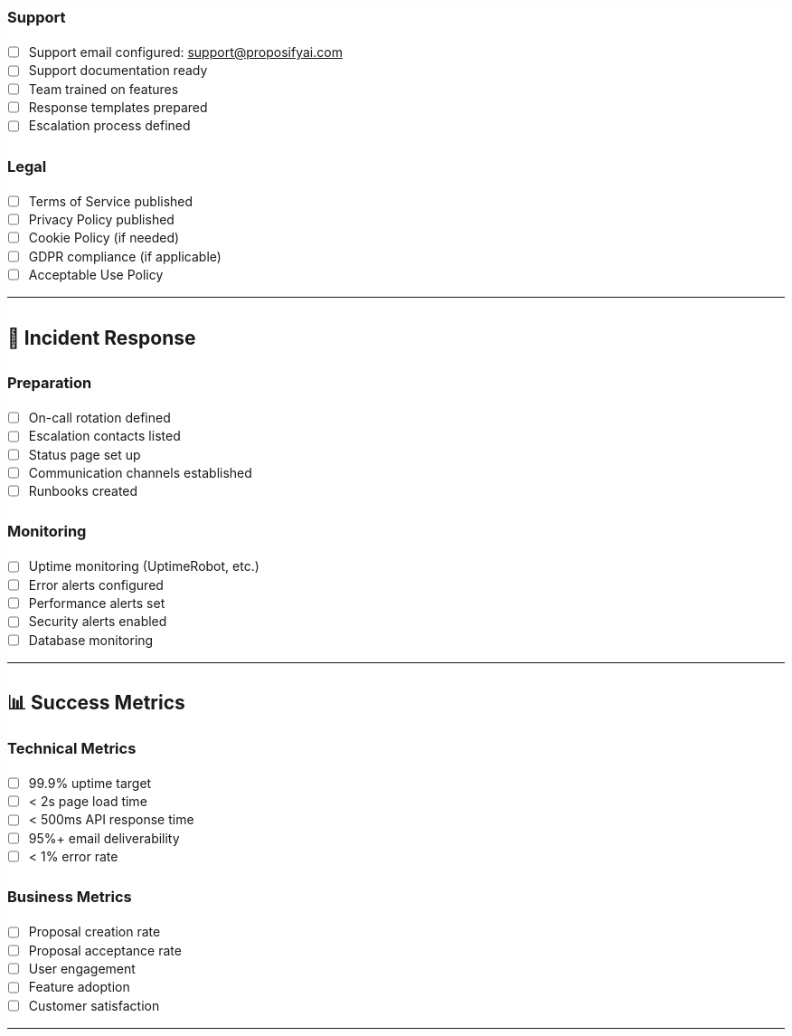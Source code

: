 ### Support
- [ ] Support email configured: support@proposifyai.com
- [ ] Support documentation ready
- [ ] Team trained on features
- [ ] Response templates prepared
- [ ] Escalation process defined

### Legal
- [ ] Terms of Service published
- [ ] Privacy Policy published
- [ ] Cookie Policy (if needed)
- [ ] GDPR compliance (if applicable)
- [ ] Acceptable Use Policy

---

## 🚨 Incident Response

### Preparation
- [ ] On-call rotation defined
- [ ] Escalation contacts listed
- [ ] Status page set up
- [ ] Communication channels established
- [ ] Runbooks created

### Monitoring
- [ ] Uptime monitoring (UptimeRobot, etc.)
- [ ] Error alerts configured
- [ ] Performance alerts set
- [ ] Security alerts enabled
- [ ] Database monitoring

---

## 📊 Success Metrics

### Technical Metrics
- [ ] 99.9% uptime target
- [ ] < 2s page load time
- [ ] < 500ms API response time
- [ ] 95%+ email deliverability
- [ ] < 1% error rate

### Business Metrics
- [ ] Proposal creation rate
- [ ] Proposal acceptance rate
- [ ] User engagement
- [ ] Feature adoption
- [ ] Customer satisfaction

---